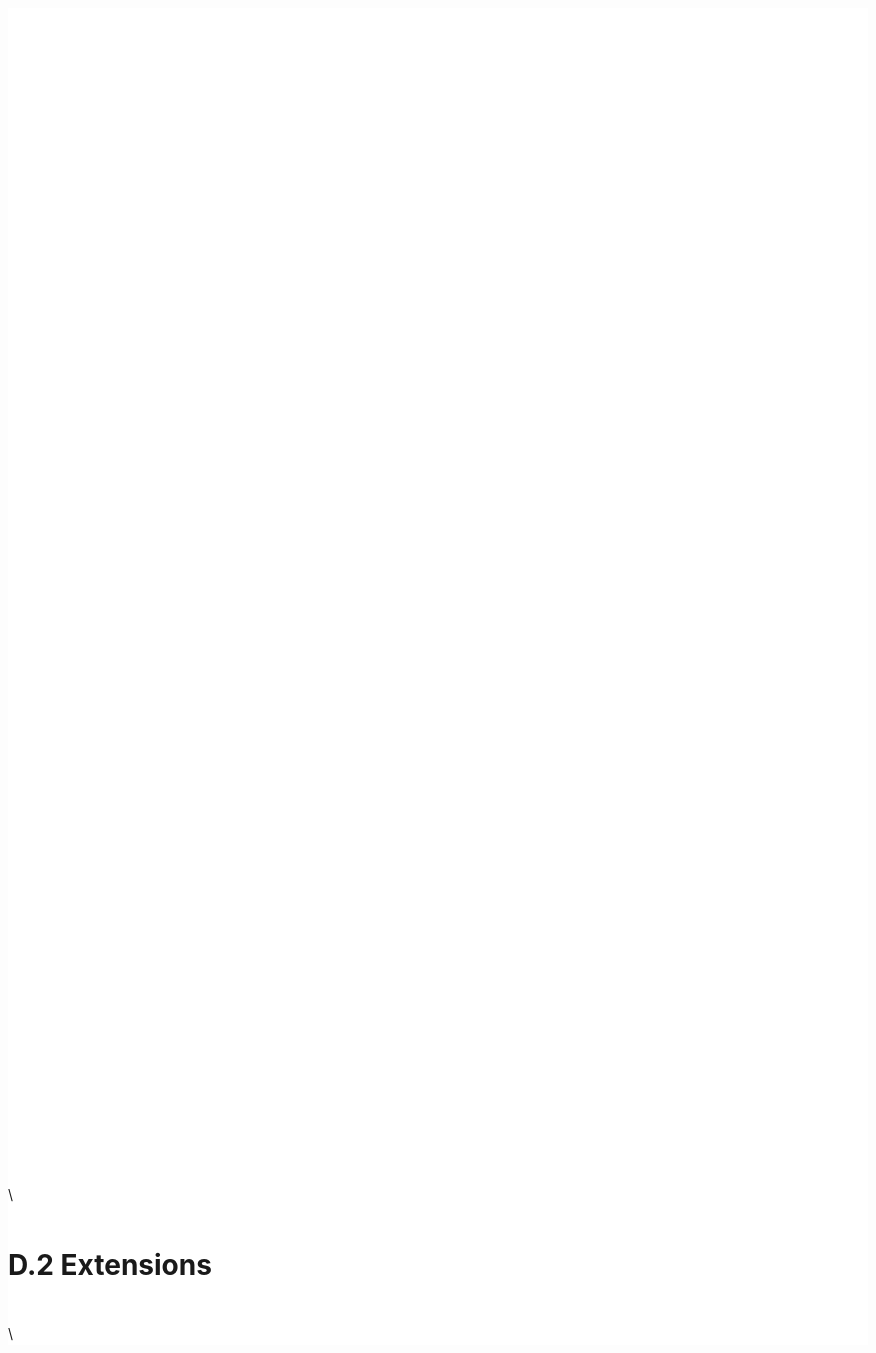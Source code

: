 \
\
\
\
\
\
\
\
\
\
\
\
\
\
\
\
\
\
\
\
\
\
\
\
\
\
\
\
\
\
\
\
\
\
\
\
\
\
\
\
\
\
\
\
\
\
\
\
\
\
\
\
\
\
\
\
\
\
\
# D.2 Extensions
\
\